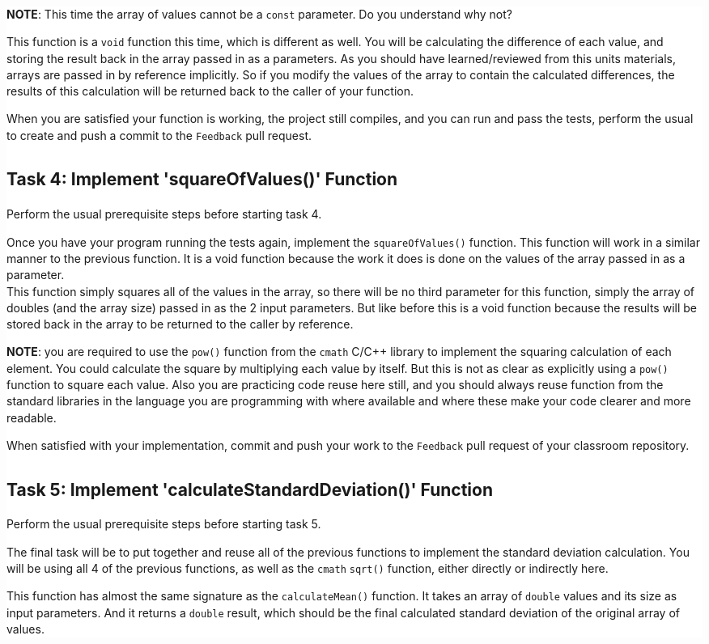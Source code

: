 **NOTE**: This time the array of values cannot be a `const` parameter.
Do you understand why not?

This function is a `void` function this time, which is different as
well.  You will be calculating the difference of each value, and
storing the result back in the array passed in as a parameters.  As
you should have learned/reviewed from this units materials, arrays are
passed in by reference implicitly.  So if you modify the values of the
array to contain the calculated differences, the results of this
calculation will be returned back to the caller of your function.

When you are satisfied your function is working, the project still
compiles, and you can run and pass the tests, perform the usual to
create and push a commit to the `Feedback` pull request.

## Task 4: Implement 'squareOfValues()' Function

Perform the usual prerequisite steps before starting task 4.

Once you have your program running the tests again, implement the
`squareOfValues()` function.  This function will work in a similar
manner to the previous function.  It is a void function because the work
it does is done on the values of the array passed in as a parameter.  
This function simply squares all of the values in the array, so there will
be no third parameter for this function, simply the array of doubles (and
the array size) passed in as the 2 input parameters.  But like before this
is a void function because the results will be stored back in the array
to be returned to the caller by reference.

**NOTE**: you are required to use the `pow()` function from the `cmath`
C/C++ library to implement the squaring calculation of each element. 
You could calculate the square by multiplying each value by itself.  But this
is not as clear as explicitly using a `pow()` function to square each value.
Also you are practicing code reuse here still, and you should always reuse
function from the standard libraries in the language you are programming with
where available and where these make your code clearer and more readable.

When satisfied with your implementation, commit and push your work
to the `Feedback` pull request of your classroom repository.

## Task 5: Implement 'calculateStandardDeviation()' Function

Perform the usual prerequisite steps before starting task 5.

The final task will be to put together and reuse all of the previous 
functions to implement the standard deviation calculation.  You will be using
all 4 of the previous functions, as well as the `cmath` `sqrt()` function,
either directly or indirectly here.

This function has almost the same signature as the `calculateMean()` function.
It takes an array of `double` values and its size as input parameters.
And it returns a `double` result, which should be the final calculated
standard deviation of the original array of values.
